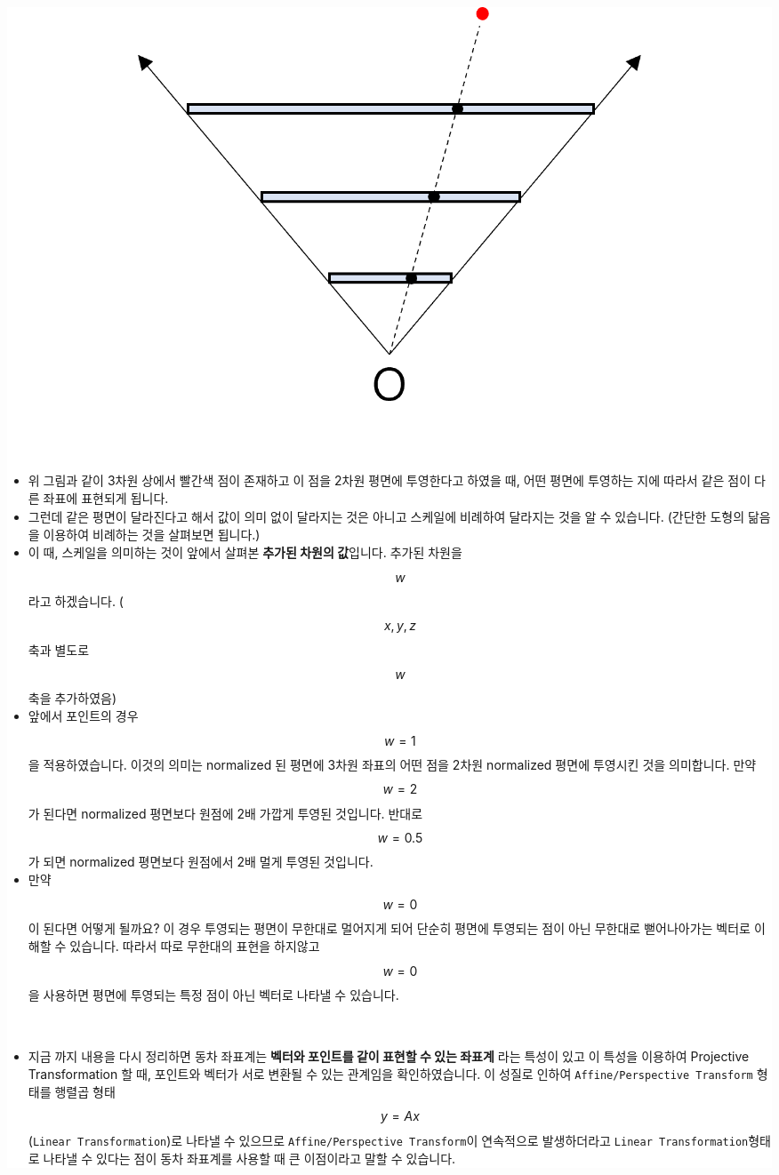 <center><img src="../assets/img/vision/concept/homogeneous_coordinate/4.png" alt="Drawing" style="width: 600px;"/></center>
<br>

- 위 그림과 같이 3차원 상에서 빨간색 점이 존재하고 이 점을 2차원 평면에 투영한다고 하였을 때, 어떤 평면에 투영하는 지에 따라서 같은 점이 다른 좌표에 표현되게 됩니다. 
- 그런데 같은 평면이 달라진다고 해서 값이 의미 없이 달라지는 것은 아니고 스케일에 비례하여 달라지는 것을 알 수 있습니다.  (간단한 도형의 닮음을 이용하여 비례하는 것을 살펴보면 됩니다.)
- 이 때, 스케일을 의미하는 것이 앞에서 살펴본 **추가된 차원의 값**입니다. 추가된 차원을 $$ w $$ 라고 하겠습니다. ($$ x, y, z $$ 축과 별도로 $$ w $$ 축을 추가하였음)
- 앞에서 포인트의 경우 $$ w = 1 $$ 을 적용하였습니다. 이것의 의미는 normalized 된 평면에 3차원 좌표의 어떤 점을 2차원 normalized 평면에 투영시킨 것을 의미합니다. 만약 $$ w = 2 $$가 된다면 normalized 평면보다 원점에 2배 가깝게 투영된 것입니다. 반대로 $$ w = 0.5 $$가 되면 normalized 평면보다 원점에서 2배 멀게 투영된 것입니다.
- 만약 $$ w = 0 $$이 된다면 어떻게 될까요? 이 경우 투영되는 평면이 무한대로 멀어지게 되어 단순히 평면에 투영되는 점이 아닌 무한대로 뻗어나아가는 벡터로 이해할 수 있습니다. 따라서 따로 무한대의 표현을 하지않고 $$ w = 0 $$을 사용하면 평면에 투영되는 특정 점이 아닌 벡터로 나타낼 수 있습니다.

<br>

- 지금 까지 내용을 다시 정리하면 동차 좌표계는 **벡터와 포인트를 같이 표현할 수 있는 좌표계** 라는 특성이 있고 이 특성을 이용하여 Projective Transformation 할 때, 포인트와 벡터가 서로 변환될 수 있는 관계임을 확인하였습니다. 이 성질로 인하여 `Affine/Perspective Transform` 형태를 행렬곱 형태 $$ y = Ax $$ (`Linear Transformation`)로 나타낼 수 있으므로 `Affine/Perspective Transform`이 연속적으로 발생하더라고 `Linear Transformation`형태로 나타낼 수 있다는 점이 동차 좌표계를 사용할 때 큰 이점이라고 말할 수 있습니다.
